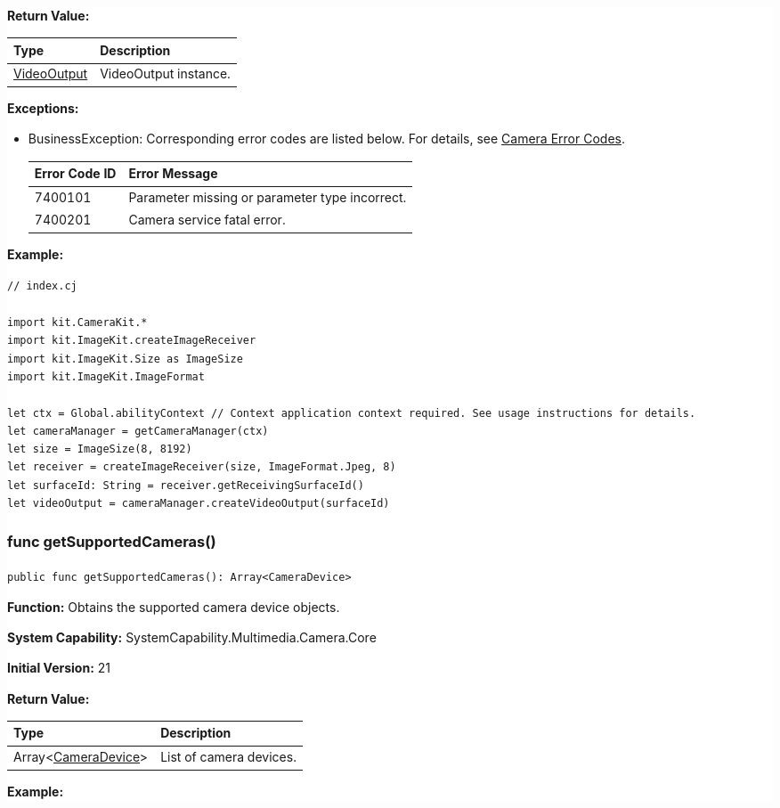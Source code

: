 **Return Value:**

| Type | Description |
|:----|:----|
| [VideoOutput](#class-videooutput) | VideoOutput instance. |

**Exceptions:**

- BusinessException: Corresponding error codes are listed below. For details, see [Camera Error Codes](../../errorcodes/cj-errorcode-multimedia-camera.md).

  | Error Code ID | Error Message |
  | :---- | :--- |
  | 7400101 | Parameter missing or parameter type incorrect. |
  | 7400201 | Camera service fatal error. |

**Example:**



```cangjie
// index.cj

import kit.CameraKit.*
import kit.ImageKit.createImageReceiver
import kit.ImageKit.Size as ImageSize
import kit.ImageKit.ImageFormat

let ctx = Global.abilityContext // Context application context required. See usage instructions for details.
let cameraManager = getCameraManager(ctx)
let size = ImageSize(8, 8192)
let receiver = createImageReceiver(size, ImageFormat.Jpeg, 8)
let surfaceId: String = receiver.getReceivingSurfaceId()
let videoOutput = cameraManager.createVideoOutput(surfaceId)
```

### func getSupportedCameras()

```cangjie
public func getSupportedCameras(): Array<CameraDevice>
```

**Function:** Obtains the supported camera device objects.

**System Capability:** SystemCapability.Multimedia.Camera.Core

**Initial Version:** 21

**Return Value:**

| Type | Description |
|:----|:----|
| Array\<[CameraDevice](#class-cameradevice)> | List of camera devices. |

**Example:**
